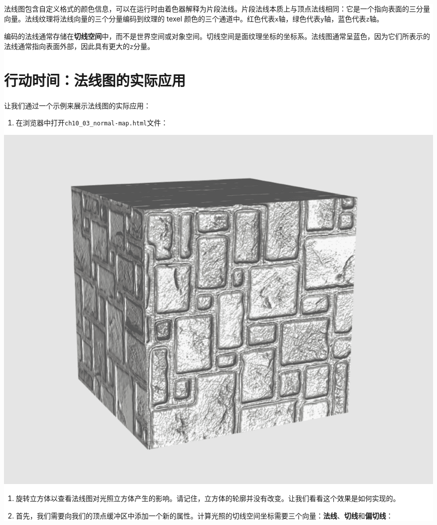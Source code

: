 法线图包含自定义格式的颜色信息，可以在运行时由着色器解释为片段法线。片段法线本质上与顶点法线相同：它是一个指向表面的三分量向量。法线纹理将法线向量的三个分量编码到纹理的 texel 颜色的三个通道中。红色代表`x`轴，绿色代表`y`轴，蓝色代表`z`轴。

编码的法线通常存储在**切线空间**中，而不是世界空间或对象空间。切线空间是面纹理坐标的坐标系。法线图通常呈蓝色，因为它们所表示的法线通常指向表面外部，因此具有更大的`z`分量。

# 行动时间：法线图的实际应用

让我们通过一个示例来展示法线图的实际应用：

1.  在浏览器中打开`ch10_03_normal-map.html`文件：

![示例图片](img/be34f773-74b6-4a56-b78a-89b58c7f91bd.png)

1.  旋转立方体以查看法线图对光照立方体产生的影响。请记住，立方体的轮廓并没有改变。让我们看看这个效果是如何实现的。

1.  首先，我们需要向我们的顶点缓冲区中添加一个新的属性。计算光照的切线空间坐标需要三个向量：**法线**、**切线**和**偏切线**：
